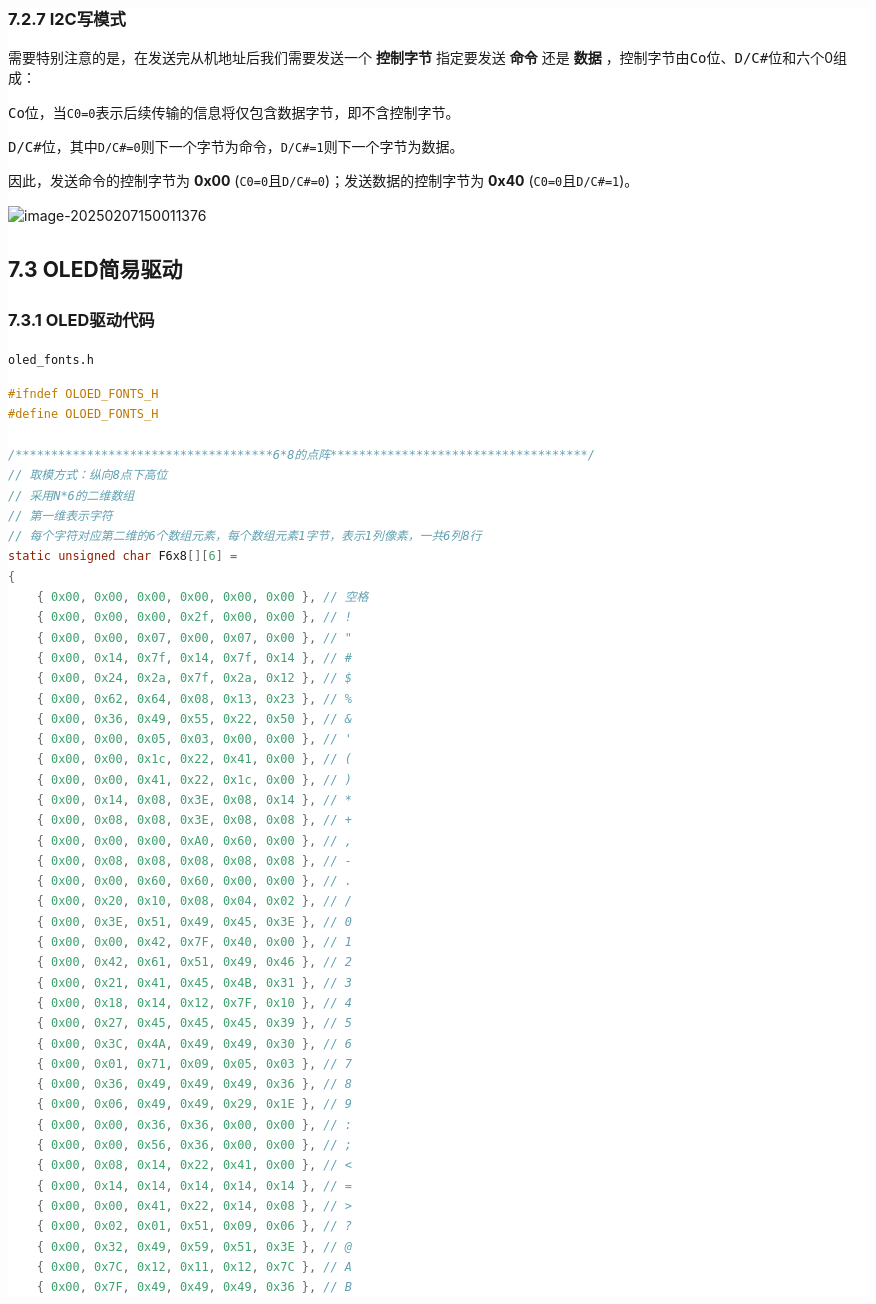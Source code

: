 ### 7.2.7 I2C写模式

需要特别注意的是，在发送完从机地址后我们需要发送一个 **控制字节** 指定要发送 **命令** 还是 **数据** ，控制字节由<kbd>Co</kbd>位、<kbd>D/C#</kbd>位和六个0组成：

<kbd>Co</kbd>位，当`C0=0`表示后续传输的信息将仅包含数据字节，即不含控制字节。

<kbd>D/C#</kbd>位，其中`D/C#=0`则下一个字节为命令，`D/C#=1`则下一个字节为数据。

因此，发送命令的控制字节为 **0x00** (`C0=0`且`D/C#=0`)；发送数据的控制字节为 **0x40** (`C0=0`且`D/C#=1`)。

![image-20250207150011376](https://tonmoon.obs.cn-east-3.myhuaweicloud.com/img/tonmoon/image-20250207150011376.png)

## 7.3 OLED简易驱动

### 7.3.1 OLED驱动代码

`oled_fonts.h`

```C
#ifndef OLOED_FONTS_H
#define OLOED_FONTS_H

/************************************6*8的点阵************************************/
// 取模方式：纵向8点下高位
// 采用N*6的二维数组
// 第一维表示字符
// 每个字符对应第二维的6个数组元素，每个数组元素1字节，表示1列像素，一共6列8行
static unsigned char F6x8[][6] =
{
    { 0x00, 0x00, 0x00, 0x00, 0x00, 0x00 }, // 空格
    { 0x00, 0x00, 0x00, 0x2f, 0x00, 0x00 }, // !
    { 0x00, 0x00, 0x07, 0x00, 0x07, 0x00 }, // "
    { 0x00, 0x14, 0x7f, 0x14, 0x7f, 0x14 }, // #
    { 0x00, 0x24, 0x2a, 0x7f, 0x2a, 0x12 }, // $
    { 0x00, 0x62, 0x64, 0x08, 0x13, 0x23 }, // %
    { 0x00, 0x36, 0x49, 0x55, 0x22, 0x50 }, // &
    { 0x00, 0x00, 0x05, 0x03, 0x00, 0x00 }, // '
    { 0x00, 0x00, 0x1c, 0x22, 0x41, 0x00 }, // (
    { 0x00, 0x00, 0x41, 0x22, 0x1c, 0x00 }, // )
    { 0x00, 0x14, 0x08, 0x3E, 0x08, 0x14 }, // *
    { 0x00, 0x08, 0x08, 0x3E, 0x08, 0x08 }, // +
    { 0x00, 0x00, 0x00, 0xA0, 0x60, 0x00 }, // ,
    { 0x00, 0x08, 0x08, 0x08, 0x08, 0x08 }, // -
    { 0x00, 0x00, 0x60, 0x60, 0x00, 0x00 }, // .
    { 0x00, 0x20, 0x10, 0x08, 0x04, 0x02 }, // /
    { 0x00, 0x3E, 0x51, 0x49, 0x45, 0x3E }, // 0
    { 0x00, 0x00, 0x42, 0x7F, 0x40, 0x00 }, // 1
    { 0x00, 0x42, 0x61, 0x51, 0x49, 0x46 }, // 2
    { 0x00, 0x21, 0x41, 0x45, 0x4B, 0x31 }, // 3
    { 0x00, 0x18, 0x14, 0x12, 0x7F, 0x10 }, // 4
    { 0x00, 0x27, 0x45, 0x45, 0x45, 0x39 }, // 5
    { 0x00, 0x3C, 0x4A, 0x49, 0x49, 0x30 }, // 6
    { 0x00, 0x01, 0x71, 0x09, 0x05, 0x03 }, // 7
    { 0x00, 0x36, 0x49, 0x49, 0x49, 0x36 }, // 8
    { 0x00, 0x06, 0x49, 0x49, 0x29, 0x1E }, // 9
    { 0x00, 0x00, 0x36, 0x36, 0x00, 0x00 }, // :
    { 0x00, 0x00, 0x56, 0x36, 0x00, 0x00 }, // ;
    { 0x00, 0x08, 0x14, 0x22, 0x41, 0x00 }, // <
    { 0x00, 0x14, 0x14, 0x14, 0x14, 0x14 }, // =
    { 0x00, 0x00, 0x41, 0x22, 0x14, 0x08 }, // >
    { 0x00, 0x02, 0x01, 0x51, 0x09, 0x06 }, // ?
    { 0x00, 0x32, 0x49, 0x59, 0x51, 0x3E }, // @
    { 0x00, 0x7C, 0x12, 0x11, 0x12, 0x7C }, // A
    { 0x00, 0x7F, 0x49, 0x49, 0x49, 0x36 }, // B
```